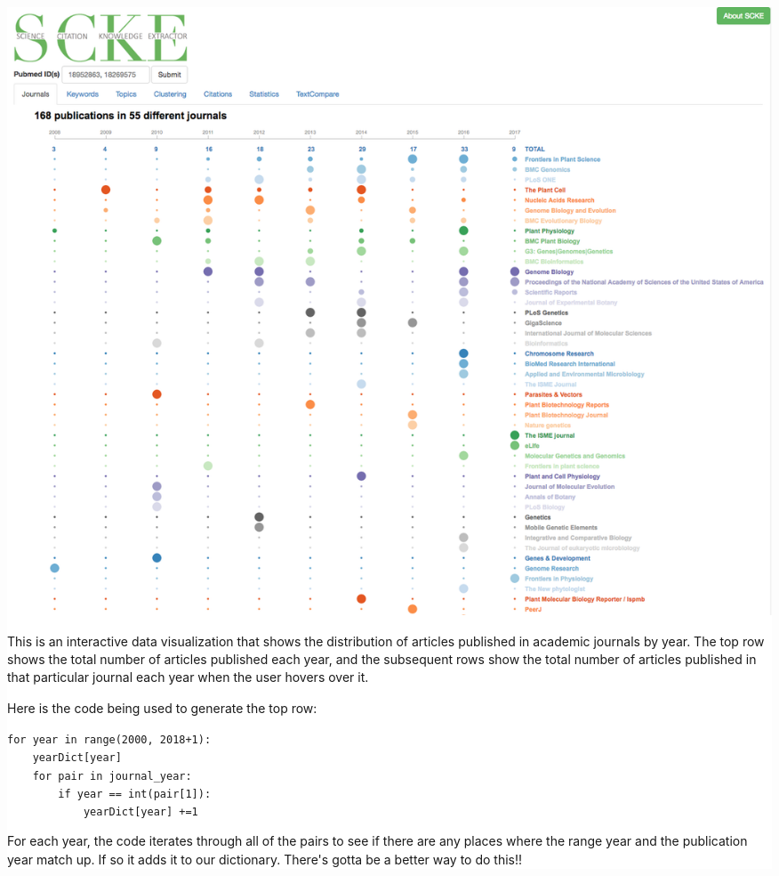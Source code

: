 ![journal vis](https://raw.githubusercontent.com/hclent/blog/master/static/journals.png)

This is an interactive data visualization that shows the distribution of articles published in academic journals by year. The top row shows the total number of articles published each year, and the subsequent rows show the total number of articles published in that particular journal each year when the user hovers over it. 

Here is the code being used to generate the top row:
```
for year in range(2000, 2018+1):
    yearDict[year]
    for pair in journal_year:
        if year == int(pair[1]):
            yearDict[year] +=1
```

For each year, the code iterates through all of the pairs to see if there are any places where the range year and the publication year match up. If so it adds it to our dictionary. There's gotta be a better way to do this!!
